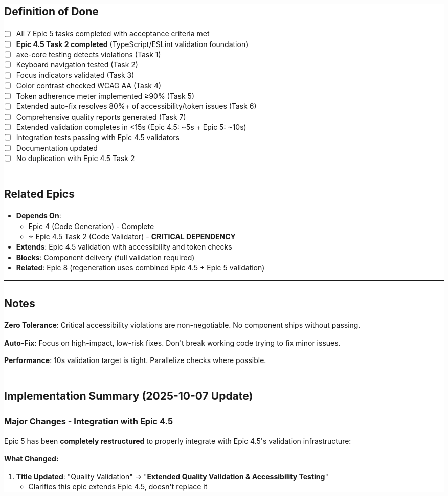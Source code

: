 ## Definition of Done

- [ ] All 7 Epic 5 tasks completed with acceptance criteria met
- [ ] **Epic 4.5 Task 2 completed** (TypeScript/ESLint validation foundation)
- [ ] axe-core testing detects violations (Task 1)
- [ ] Keyboard navigation tested (Task 2)
- [ ] Focus indicators validated (Task 3)
- [ ] Color contrast checked WCAG AA (Task 4)
- [ ] Token adherence meter implemented ≥90% (Task 5)
- [ ] Extended auto-fix resolves 80%+ of accessibility/token issues (Task 6)
- [ ] Comprehensive quality reports generated (Task 7)
- [ ] Extended validation completes in <15s (Epic 4.5: ~5s + Epic 5: ~10s)
- [ ] Integration tests passing with Epic 4.5 validators
- [ ] Documentation updated
- [ ] No duplication with Epic 4.5 Task 2

---

## Related Epics

- **Depends On**:
  - Epic 4 (Code Generation) - Complete
  - ⭐ Epic 4.5 Task 2 (Code Validator) - **CRITICAL DEPENDENCY**
- **Extends**: Epic 4.5 validation with accessibility and token checks
- **Blocks**: Component delivery (full validation required)
- **Related**: Epic 8 (regeneration uses combined Epic 4.5 + Epic 5 validation)

---

## Notes

**Zero Tolerance**: Critical accessibility violations are non-negotiable. No component ships without passing.

**Auto-Fix**: Focus on high-impact, low-risk fixes. Don't break working code trying to fix minor issues.

**Performance**: 10s validation target is tight. Parallelize checks where possible.

---

## Implementation Summary (2025-10-07 Update)

### Major Changes - Integration with Epic 4.5

Epic 5 has been **completely restructured** to properly integrate with Epic 4.5's validation infrastructure:

**What Changed:**

1. **Title Updated**: "Quality Validation" → "**Extended Quality Validation & Accessibility Testing**"
   - Clarifies this epic extends Epic 4.5, doesn't replace it
